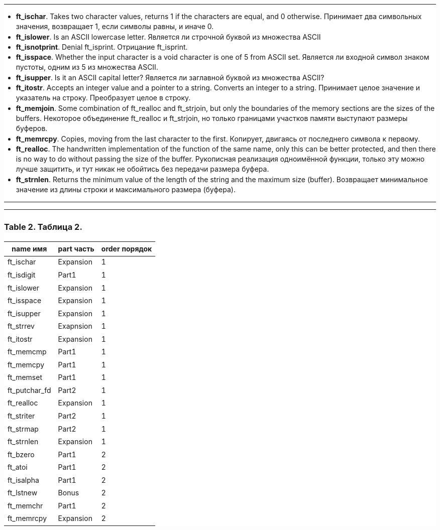 ___
- **ft_ischar**. Takes two character values, returns 1 if the characters are equal, and 0 otherwise. Принимает два символьных значения, возвращает 1, если символы равны, и иначе 0.
- **ft_islower**. Is an ASCII lowercase letter. Является ли строчной буквой из множества ASCII
- **ft_isnotprint**. Denial ft_isprint. Отрицание ft_isprint.
- **ft_isspace**. Whether the input character is a void character is one of 5 from ASCII set. Является ли входной символ знаком пустоты, одним из 5 из множества ASCII.
- **ft_isupper**. Is it an ASCII capital letter? Является ли заглавной буквой из множества ASCII?
- **ft_itostr**. Accepts an integer value and a pointer to a string. Converts an integer to a string. Принимает целое значение и указатель на строку. Преобразует целое в строку.
- **ft_memjoin**. Some combination of ft_realloc and ft_strjoin, but only the boundaries of the memory sections are the sizes of the buffers. Некоторое объединение ft_realloc и ft_strjoin, но только границами участков памяти выступают размеры буферов.
- **ft_memrcpy**. Copies, moving from the last character to the first. Копирует, двигаясь от последнего символа к первому.
- **ft_realloc**. The handwritten implementation of the function of the same name, only this can be better protected, and then there is no way to do without passing the size of the buffer. Рукописная реализация одноимённой функции, только эту можно лучше защитить, и тут никак не обойтись без передачи размера буфера.
- **ft_strnlen**. Returns the minimum value of the length of the string and the maximum size (buffer). Возвращает минимальное значение из длины строки и максимального размера (буфера).
___
___
### Table 2. Таблица 2.
| name имя      | part часть    | order порядок |
| ------------- | ------------- | ------------- |
|ft_ischar      | Expansion	    |  1            |      
|ft_isdigit	    | Part1	        |  1            |   
|ft_islower	    | Expansion	    |  1            |
|ft_isspace	    | Expansion	    |  1            |
|ft_isupper	    | Expansion	    |  1            |
|ft_strrev 	    | Exapnsion     |  1            |
|ft_itostr	    | Expansion	    |  1            |
|ft_memcmp	    | Part1	        |  1            |
|ft_memcpy	    | Part1	        |  1            |
|ft_memset	    | Part1	        |  1            |
|ft_putchar_fd	|Part2          |  1            |
|ft_realloc	    |Expansion	    |  1            |   
|ft_striter	    |Part2	        |  1            |
|ft_strmap	    |Part2	        |  1            |
|ft_strnlen	    |Expansion	    |  1	          |
|ft_bzero	      |Part1		      |  2            |
|ft_atoi	      |Part1	        |  2            |
|ft_isalpha	    |Part1		      |  2            |
|ft_lstnew	    |Bonus		      |  2            |
|ft_memchr	    |Part1		      |  2            | 
|ft_memrcpy	    |Expansion	    |  2            | 